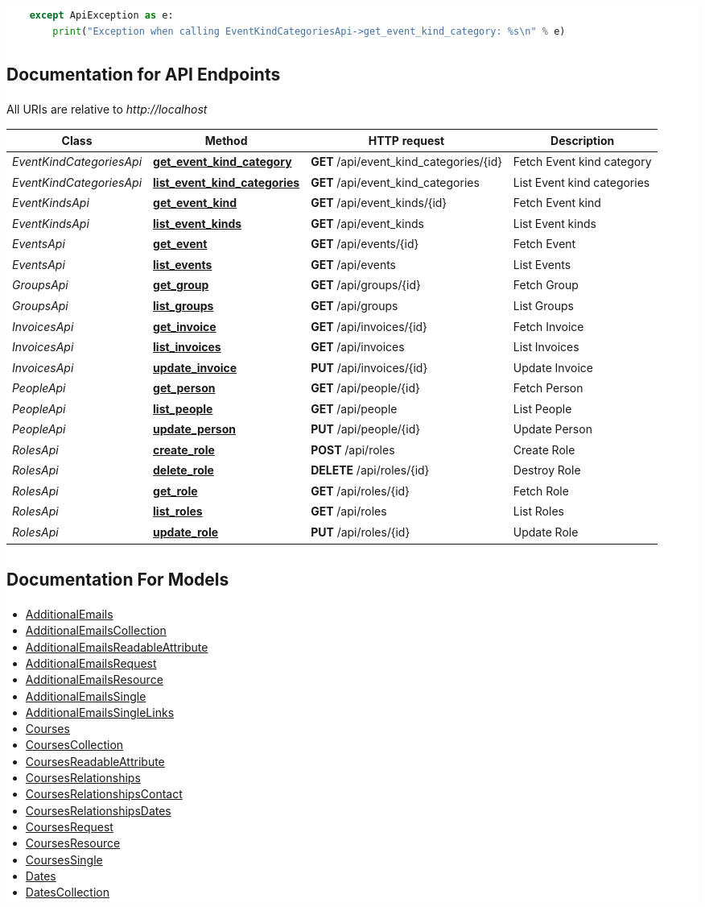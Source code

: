```python
    except ApiException as e:
        print("Exception when calling EventKindCategoriesApi->get_event_kind_category: %s\n" % e)

```

## Documentation for API Endpoints

All URIs are relative to *http://localhost*

Class | Method | HTTP request | Description
------------ | ------------- | ------------- | -------------
*EventKindCategoriesApi* | [**get_event_kind_category**](docs/EventKindCategoriesApi.md#get_event_kind_category) | **GET** /api/event_kind_categories/{id} | Fetch Event kind category
*EventKindCategoriesApi* | [**list_event_kind_categories**](docs/EventKindCategoriesApi.md#list_event_kind_categories) | **GET** /api/event_kind_categories | List Event kind categories
*EventKindsApi* | [**get_event_kind**](docs/EventKindsApi.md#get_event_kind) | **GET** /api/event_kinds/{id} | Fetch Event kind
*EventKindsApi* | [**list_event_kinds**](docs/EventKindsApi.md#list_event_kinds) | **GET** /api/event_kinds | List Event kinds
*EventsApi* | [**get_event**](docs/EventsApi.md#get_event) | **GET** /api/events/{id} | Fetch Event
*EventsApi* | [**list_events**](docs/EventsApi.md#list_events) | **GET** /api/events | List Events
*GroupsApi* | [**get_group**](docs/GroupsApi.md#get_group) | **GET** /api/groups/{id} | Fetch Group
*GroupsApi* | [**list_groups**](docs/GroupsApi.md#list_groups) | **GET** /api/groups | List Groups
*InvoicesApi* | [**get_invoice**](docs/InvoicesApi.md#get_invoice) | **GET** /api/invoices/{id} | Fetch Invoice
*InvoicesApi* | [**list_invoices**](docs/InvoicesApi.md#list_invoices) | **GET** /api/invoices | List Invoices
*InvoicesApi* | [**update_invoice**](docs/InvoicesApi.md#update_invoice) | **PUT** /api/invoices/{id} | Update Invoice
*PeopleApi* | [**get_person**](docs/PeopleApi.md#get_person) | **GET** /api/people/{id} | Fetch Person
*PeopleApi* | [**list_people**](docs/PeopleApi.md#list_people) | **GET** /api/people | List People
*PeopleApi* | [**update_person**](docs/PeopleApi.md#update_person) | **PUT** /api/people/{id} | Update Person
*RolesApi* | [**create_role**](docs/RolesApi.md#create_role) | **POST** /api/roles | Create Role
*RolesApi* | [**delete_role**](docs/RolesApi.md#delete_role) | **DELETE** /api/roles/{id} | Destroy Role
*RolesApi* | [**get_role**](docs/RolesApi.md#get_role) | **GET** /api/roles/{id} | Fetch Role
*RolesApi* | [**list_roles**](docs/RolesApi.md#list_roles) | **GET** /api/roles | List Roles
*RolesApi* | [**update_role**](docs/RolesApi.md#update_role) | **PUT** /api/roles/{id} | Update Role


## Documentation For Models

 - [AdditionalEmails](docs/AdditionalEmails.md)
 - [AdditionalEmailsCollection](docs/AdditionalEmailsCollection.md)
 - [AdditionalEmailsReadableAttribute](docs/AdditionalEmailsReadableAttribute.md)
 - [AdditionalEmailsRequest](docs/AdditionalEmailsRequest.md)
 - [AdditionalEmailsResource](docs/AdditionalEmailsResource.md)
 - [AdditionalEmailsSingle](docs/AdditionalEmailsSingle.md)
 - [AdditionalEmailsSingleLinks](docs/AdditionalEmailsSingleLinks.md)
 - [Courses](docs/Courses.md)
 - [CoursesCollection](docs/CoursesCollection.md)
 - [CoursesReadableAttribute](docs/CoursesReadableAttribute.md)
 - [CoursesRelationships](docs/CoursesRelationships.md)
 - [CoursesRelationshipsContact](docs/CoursesRelationshipsContact.md)
 - [CoursesRelationshipsDates](docs/CoursesRelationshipsDates.md)
 - [CoursesRequest](docs/CoursesRequest.md)
 - [CoursesResource](docs/CoursesResource.md)
 - [CoursesSingle](docs/CoursesSingle.md)
 - [Dates](docs/Dates.md)
 - [DatesCollection](docs/DatesCollection.md)